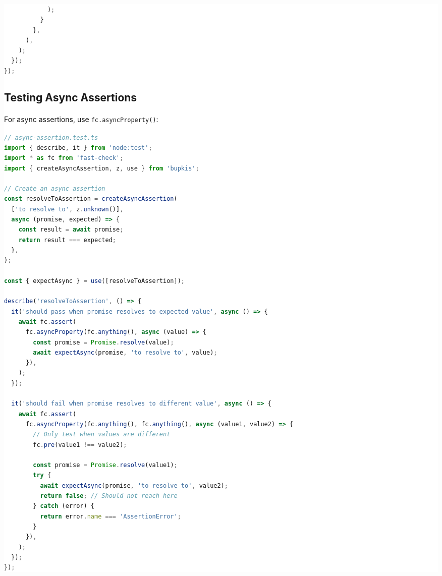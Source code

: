 ```ts
            );
          }
        },
      ),
    );
  });
});
```

## Testing Async Assertions

For async assertions, use `fc.asyncProperty()`:

```ts
// async-assertion.test.ts
import { describe, it } from 'node:test';
import * as fc from 'fast-check';
import { createAsyncAssertion, z, use } from 'bupkis';

// Create an async assertion
const resolveToAssertion = createAsyncAssertion(
  ['to resolve to', z.unknown()],
  async (promise, expected) => {
    const result = await promise;
    return result === expected;
  },
);

const { expectAsync } = use([resolveToAssertion]);

describe('resolveToAssertion', () => {
  it('should pass when promise resolves to expected value', async () => {
    await fc.assert(
      fc.asyncProperty(fc.anything(), async (value) => {
        const promise = Promise.resolve(value);
        await expectAsync(promise, 'to resolve to', value);
      }),
    );
  });

  it('should fail when promise resolves to different value', async () => {
    await fc.assert(
      fc.asyncProperty(fc.anything(), fc.anything(), async (value1, value2) => {
        // Only test when values are different
        fc.pre(value1 !== value2);

        const promise = Promise.resolve(value1);
        try {
          await expectAsync(promise, 'to resolve to', value2);
          return false; // Should not reach here
        } catch (error) {
          return error.name === 'AssertionError';
        }
      }),
    );
  });
});
```


[fast-check]: https://fast-check.dev
[node-test]: https://nodejs.org/api/test.html